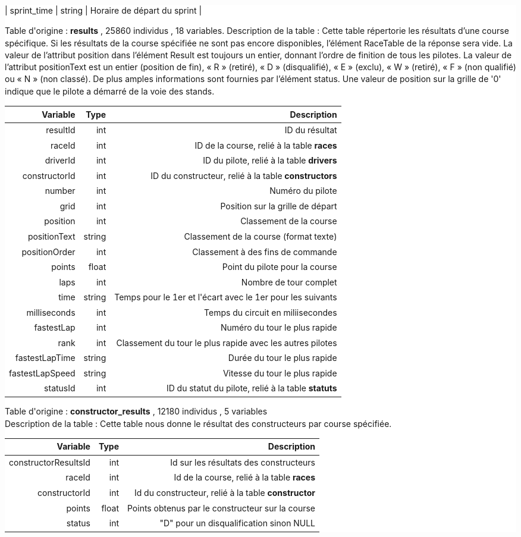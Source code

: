 | sprint_time | string | Horaire de départ du sprint                   |


Table d'origine  : **results** , 25860 individus , 18 variables. 
Description de la table  : Cette table répertorie les résultats d’une course spécifique. Si les résultats de la course spécifiée ne sont pas encore disponibles, l’élément RaceTable de la réponse sera vide.
La valeur de l’attribut position dans l’élément Result est toujours un entier, donnant l’ordre de finition de tous les pilotes. La valeur de l’attribut positionText est un entier (position de fin), « R » (retiré), « D » (disqualifié), « E » (exclu), « W » (retiré), « F » (non qualifié) ou « N » (non classé). De plus amples informations sont fournies par l’élément status. Une valeur de position sur la grille de '0' indique que le pilote a démarré de la voie des stands.

|        Variable |   Type | Description                                                |
| --------------: | -----: | ---------------------------------------------------------: |
|        resultId |    int | ID du résultat                                             |
|          raceId |    int | ID de la course, relié à la table **races**                |
|        driverId |    int | ID du pilote, relié à la table **drivers**                 |
|   constructorId |    int | ID du constructeur, relié à la table **constructors**      |
|          number |    int | Numéro du pilote                                           |
|            grid |    int | Position sur la grille de départ                           |
|        position |    int | Classement de la course                                    |
|    positionText | string | Classement de la course (format texte)                     |
|   positionOrder |    int | Classement à des fins de commande                          |
|          points |  float | Point du pilote pour la course                             |
|            laps |    int | Nombre de tour complet                                     |
|            time | string | Temps pour le 1er et l'écart avec le 1er pour les suivants |
|    milliseconds |    int | Temps du circuit en miliisecondes                          |
|      fastestLap |    int | Numéro du tour le plus rapide                              |
|            rank |    int | Classement du tour le plus rapide avec les autres pilotes  |
|  fastestLapTime | string | Durée du tour le plus rapide                               |
| fastestLapSpeed | string | Vitesse du tour le plus rapide                             |
|        statusId |    int | ID du statut du pilote, relié à la table **statuts**       |



Table d'origine  : **constructor_results** , 12180 individus , 5 variables  
Description de la table  : Cette table nous donne le résultat des constructeurs par course spécifiée.

|             Variable |  Type | Description                                          |
| -------------------: | ----: | ---------------------------------------------------: |
| constructorResultsId |   int | Id sur les résultats des constructeurs               |
|               raceId |   int | Id de la course, relié à la table **races**          |
|        constructorId |   int | Id du constructeur, relié à la table **constructor** |
|               points | float | Points obtenus par le constructeur sur la course     |
|               status |   int | "D" pour un disqualification sinon NULL              |
